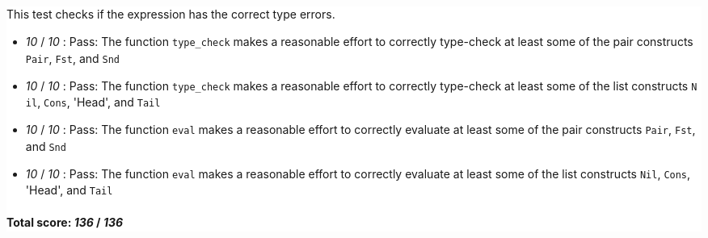    This test checks if the expression has the correct type errors.




+  _10_ / _10_ : Pass: The function `type_check` makes a reasonable effort to correctly type-check at least some of the pair constructs `Pair`, `Fst`, and `Snd`

    

+  _10_ / _10_ : Pass: The function `type_check` makes a reasonable effort to correctly type-check at least some of the list constructs `Nil`, `Cons`, 'Head', and `Tail`

    

+  _10_ / _10_ : Pass: The function `eval` makes a reasonable effort to correctly evaluate at least some of the pair constructs `Pair`, `Fst`, and `Snd`

    

+  _10_ / _10_ : Pass: The function `eval` makes a reasonable effort to correctly evaluate at least some of the list constructs `Nil`, `Cons`, 'Head', and `Tail`

    

#### Total score: _136_ / _136_

